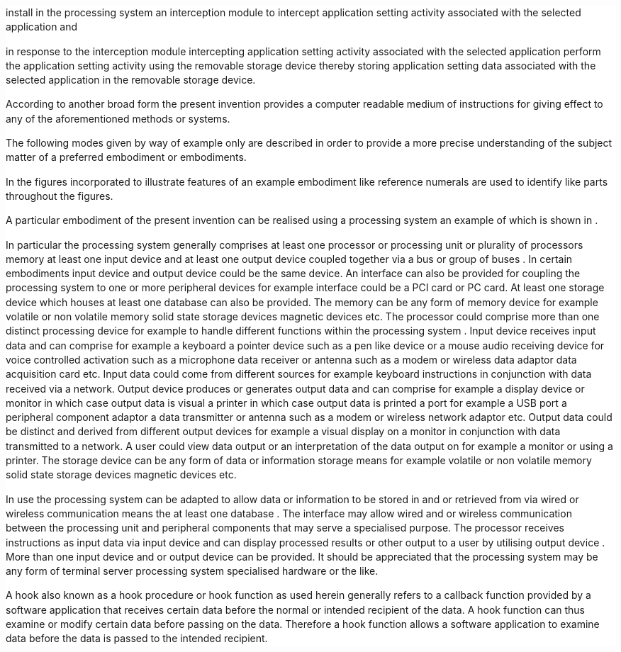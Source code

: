 install in the processing system an interception module to intercept application setting activity associated with the selected application and

in response to the interception module intercepting application setting activity associated with the selected application perform the application setting activity using the removable storage device thereby storing application setting data associated with the selected application in the removable storage device.

According to another broad form the present invention provides a computer readable medium of instructions for giving effect to any of the aforementioned methods or systems.

The following modes given by way of example only are described in order to provide a more precise understanding of the subject matter of a preferred embodiment or embodiments.

In the figures incorporated to illustrate features of an example embodiment like reference numerals are used to identify like parts throughout the figures.

A particular embodiment of the present invention can be realised using a processing system an example of which is shown in .

In particular the processing system generally comprises at least one processor or processing unit or plurality of processors memory at least one input device and at least one output device coupled together via a bus or group of buses . In certain embodiments input device and output device could be the same device. An interface can also be provided for coupling the processing system to one or more peripheral devices for example interface could be a PCI card or PC card. At least one storage device which houses at least one database can also be provided. The memory can be any form of memory device for example volatile or non volatile memory solid state storage devices magnetic devices etc. The processor could comprise more than one distinct processing device for example to handle different functions within the processing system . Input device receives input data and can comprise for example a keyboard a pointer device such as a pen like device or a mouse audio receiving device for voice controlled activation such as a microphone data receiver or antenna such as a modem or wireless data adaptor data acquisition card etc. Input data could come from different sources for example keyboard instructions in conjunction with data received via a network. Output device produces or generates output data and can comprise for example a display device or monitor in which case output data is visual a printer in which case output data is printed a port for example a USB port a peripheral component adaptor a data transmitter or antenna such as a modem or wireless network adaptor etc. Output data could be distinct and derived from different output devices for example a visual display on a monitor in conjunction with data transmitted to a network. A user could view data output or an interpretation of the data output on for example a monitor or using a printer. The storage device can be any form of data or information storage means for example volatile or non volatile memory solid state storage devices magnetic devices etc.

In use the processing system can be adapted to allow data or information to be stored in and or retrieved from via wired or wireless communication means the at least one database . The interface may allow wired and or wireless communication between the processing unit and peripheral components that may serve a specialised purpose. The processor receives instructions as input data via input device and can display processed results or other output to a user by utilising output device . More than one input device and or output device can be provided. It should be appreciated that the processing system may be any form of terminal server processing system specialised hardware or the like.

A hook also known as a hook procedure or hook function as used herein generally refers to a callback function provided by a software application that receives certain data before the normal or intended recipient of the data. A hook function can thus examine or modify certain data before passing on the data. Therefore a hook function allows a software application to examine data before the data is passed to the intended recipient.
